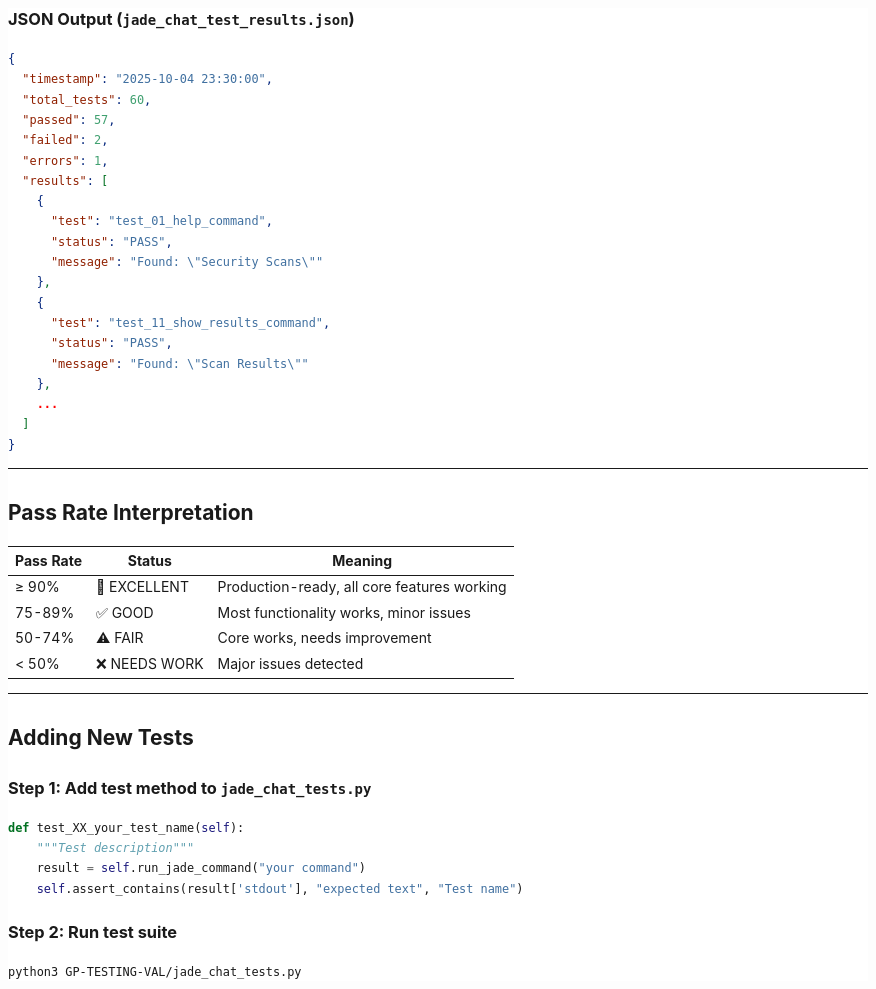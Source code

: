 ### JSON Output (`jade_chat_test_results.json`)
```json
{
  "timestamp": "2025-10-04 23:30:00",
  "total_tests": 60,
  "passed": 57,
  "failed": 2,
  "errors": 1,
  "results": [
    {
      "test": "test_01_help_command",
      "status": "PASS",
      "message": "Found: \"Security Scans\""
    },
    {
      "test": "test_11_show_results_command",
      "status": "PASS",
      "message": "Found: \"Scan Results\""
    },
    ...
  ]
}
```

---

## Pass Rate Interpretation

| Pass Rate | Status | Meaning |
|-----------|--------|---------|
| ≥ 90% | 🎉 EXCELLENT | Production-ready, all core features working |
| 75-89% | ✅ GOOD | Most functionality works, minor issues |
| 50-74% | ⚠️ FAIR | Core works, needs improvement |
| < 50% | ❌ NEEDS WORK | Major issues detected |

---

## Adding New Tests

### Step 1: Add test method to `jade_chat_tests.py`
```python
def test_XX_your_test_name(self):
    """Test description"""
    result = self.run_jade_command("your command")
    self.assert_contains(result['stdout'], "expected text", "Test name")
```

### Step 2: Run test suite
```bash
python3 GP-TESTING-VAL/jade_chat_tests.py
```
